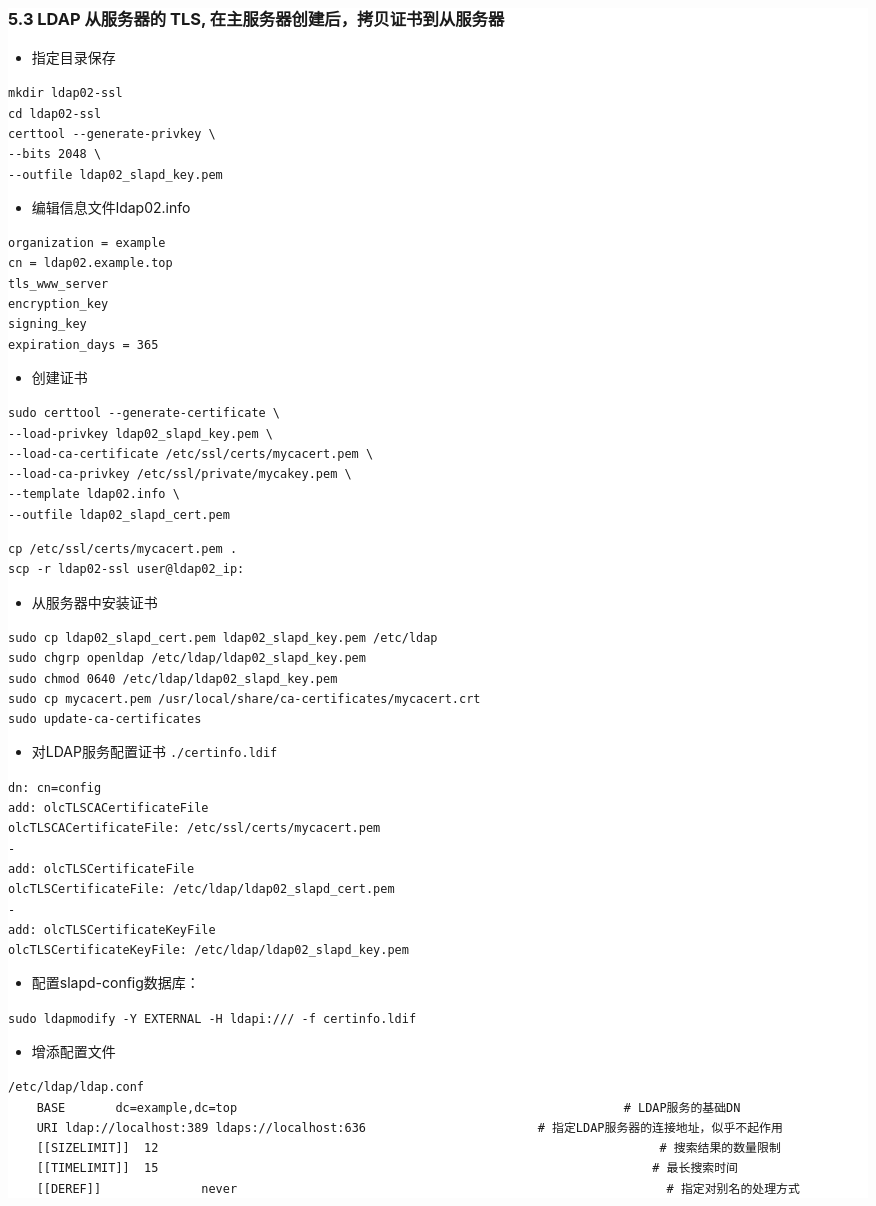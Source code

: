 ### 5.3 LDAP 从服务器的 TLS, 在主服务器创建后，拷贝证书到从服务器
-  指定目录保存
```
mkdir ldap02-ssl
cd ldap02-ssl
certtool --generate-privkey \
--bits 2048 \
--outfile ldap02_slapd_key.pem
```
- 编辑信息文件ldap02.info
```
organization = example
cn = ldap02.example.top                      
tls_www_server
encryption_key
signing_key
expiration_days = 365
```
- 创建证书
```
sudo certtool --generate-certificate \
--load-privkey ldap02_slapd_key.pem \
--load-ca-certificate /etc/ssl/certs/mycacert.pem \
--load-ca-privkey /etc/ssl/private/mycakey.pem \
--template ldap02.info \
--outfile ldap02_slapd_cert.pem
```

```
cp /etc/ssl/certs/mycacert.pem .
scp -r ldap02-ssl user@ldap02_ip:
```
- 从服务器中安装证书
```
sudo cp ldap02_slapd_cert.pem ldap02_slapd_key.pem /etc/ldap
sudo chgrp openldap /etc/ldap/ldap02_slapd_key.pem
sudo chmod 0640 /etc/ldap/ldap02_slapd_key.pem
sudo cp mycacert.pem /usr/local/share/ca-certificates/mycacert.crt
sudo update-ca-certificates
```
- 对LDAP服务配置证书 `./certinfo.ldif `
```
dn: cn=config
add: olcTLSCACertificateFile
olcTLSCACertificateFile: /etc/ssl/certs/mycacert.pem
-
add: olcTLSCertificateFile
olcTLSCertificateFile: /etc/ldap/ldap02_slapd_cert.pem
-
add: olcTLSCertificateKeyFile
olcTLSCertificateKeyFile: /etc/ldap/ldap02_slapd_key.pem
```
- 配置slapd-config数据库：
```
sudo ldapmodify -Y EXTERNAL -H ldapi:/// -f certinfo.ldif 
```
- 增添配置文件
```
/etc/ldap/ldap.conf
	BASE       dc=example,dc=top                                                      # LDAP服务的基础DN
	URI ldap://localhost:389 ldaps://localhost:636                        # 指定LDAP服务器的连接地址，似乎不起作用
	[[SIZELIMIT]]  12                                                                      # 搜索结果的数量限制
	[[TIMELIMIT]]  15                                                                     # 最长搜索时间
	[[DEREF]]              never                                                            # 指定对别名的处理方式
```
